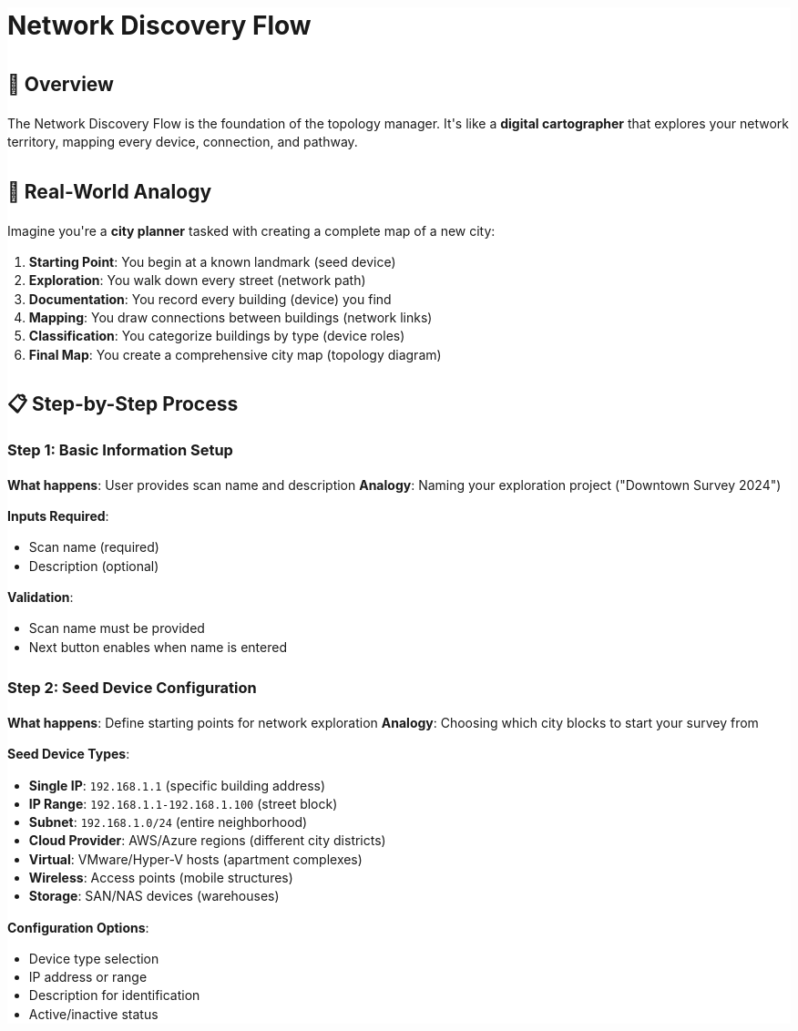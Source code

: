 # Network Discovery Flow

## 🎯 Overview

The Network Discovery Flow is the foundation of the topology manager. It's like a **digital cartographer** that explores your network territory, mapping every device, connection, and pathway.

## 🏢 Real-World Analogy

Imagine you're a **city planner** tasked with creating a complete map of a new city:

1. **Starting Point**: You begin at a known landmark (seed device)
2. **Exploration**: You walk down every street (network path) 
3. **Documentation**: You record every building (device) you find
4. **Mapping**: You draw connections between buildings (network links)
5. **Classification**: You categorize buildings by type (device roles)
6. **Final Map**: You create a comprehensive city map (topology diagram)

## 📋 Step-by-Step Process

### Step 1: Basic Information Setup
**What happens**: User provides scan name and description
**Analogy**: Naming your exploration project ("Downtown Survey 2024")

**Inputs Required**:
- Scan name (required)
- Description (optional)

**Validation**: 
- Scan name must be provided
- Next button enables when name is entered

### Step 2: Seed Device Configuration
**What happens**: Define starting points for network exploration
**Analogy**: Choosing which city blocks to start your survey from

**Seed Device Types**:
- **Single IP**: `192.168.1.1` (specific building address)
- **IP Range**: `192.168.1.1-192.168.1.100` (street block)
- **Subnet**: `192.168.1.0/24` (entire neighborhood)
- **Cloud Provider**: AWS/Azure regions (different city districts)
- **Virtual**: VMware/Hyper-V hosts (apartment complexes)
- **Wireless**: Access points (mobile structures)
- **Storage**: SAN/NAS devices (warehouses)

**Configuration Options**:
- Device type selection
- IP address or range
- Description for identification
- Active/inactive status
